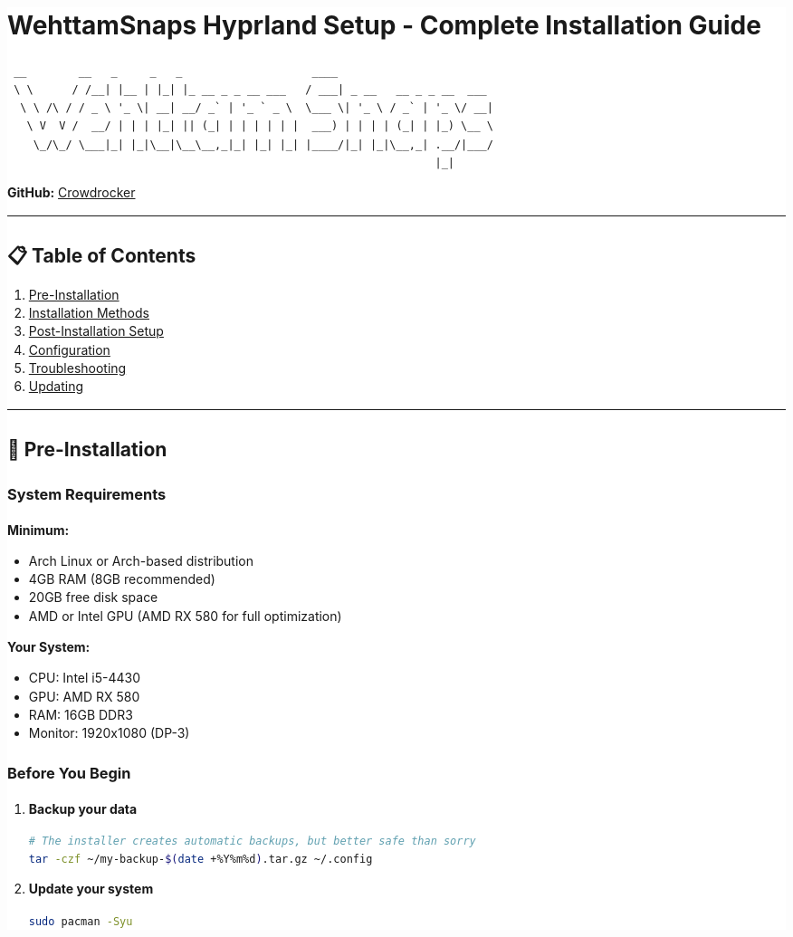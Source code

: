 # WehttamSnaps Hyprland Setup - Complete Installation Guide

```
 __        __   _     _   _                    ____                        
 \ \      / /__| |__ | |_| |_ __ _ _ __ ___   / ___| _ __   __ _ _ __  ___ 
  \ \ /\ / / _ \ '_ \| __| __/ _` | '_ ` _ \  \___ \| '_ \ / _` | '_ \/ __|
   \ V  V /  __/ | | | |_| || (_| | | | | | |  ___) | | | | (_| | |_) \__ \
    \_/\_/ \___|_| |_|\__|\__\__,_|_| |_| |_| |____/|_| |_|\__,_| .__/|___/
                                                                  |_|        
```

**GitHub:** [Crowdrocker](https://github.com/Crowdrocker)

---

## 📋 Table of Contents

1. [Pre-Installation](#pre-installation)
2. [Installation Methods](#installation-methods)
3. [Post-Installation Setup](#post-installation-setup)
4. [Configuration](#configuration)
5. [Troubleshooting](#troubleshooting)
6. [Updating](#updating)

---

## 🔧 Pre-Installation

### System Requirements

**Minimum:**
- Arch Linux or Arch-based distribution
- 4GB RAM (8GB recommended)
- 20GB free disk space
- AMD or Intel GPU (AMD RX 580 for full optimization)

**Your System:**
- CPU: Intel i5-4430
- GPU: AMD RX 580
- RAM: 16GB DDR3
- Monitor: 1920x1080 (DP-3)

### Before You Begin

1. **Backup your data**
   ```bash
   # The installer creates automatic backups, but better safe than sorry
   tar -czf ~/my-backup-$(date +%Y%m%d).tar.gz ~/.config
   ```

2. **Update your system**
   ```bash
   sudo pacman -Syu
   ```
